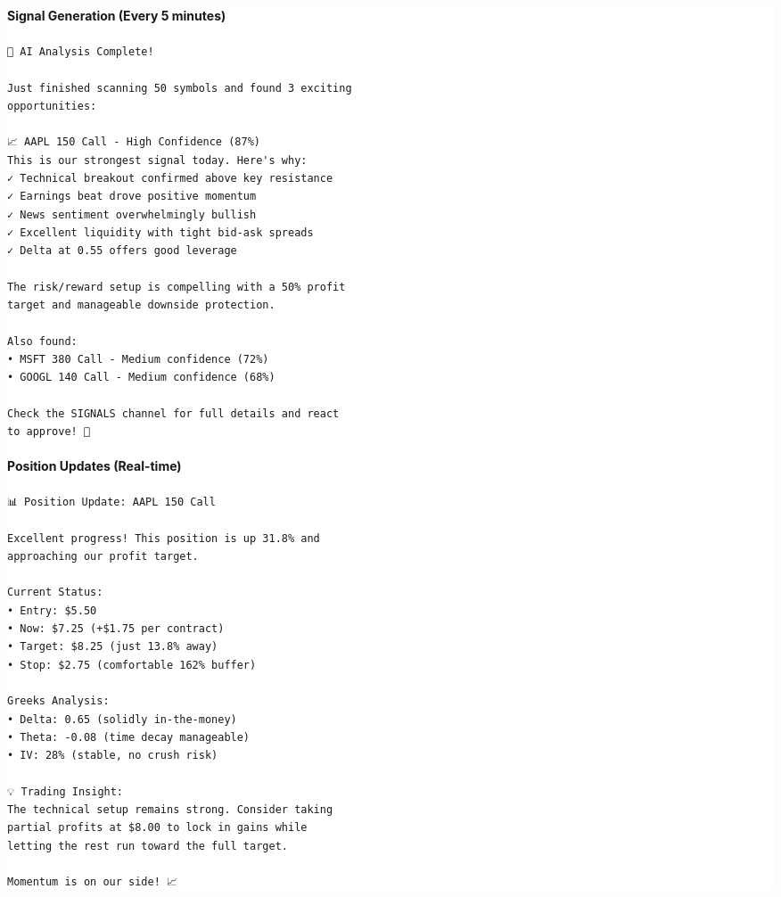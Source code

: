 #### **Signal Generation** (Every 5 minutes)
```
🤖 AI Analysis Complete!

Just finished scanning 50 symbols and found 3 exciting
opportunities:

📈 AAPL 150 Call - High Confidence (87%)
This is our strongest signal today. Here's why:
✓ Technical breakout confirmed above key resistance
✓ Earnings beat drove positive momentum
✓ News sentiment overwhelmingly bullish
✓ Excellent liquidity with tight bid-ask spreads
✓ Delta at 0.55 offers good leverage

The risk/reward setup is compelling with a 50% profit
target and manageable downside protection.

Also found:
• MSFT 380 Call - Medium confidence (72%)
• GOOGL 140 Call - Medium confidence (68%)

Check the SIGNALS channel for full details and react
to approve! 🎯
```

#### **Position Updates** (Real-time)
```
📊 Position Update: AAPL 150 Call

Excellent progress! This position is up 31.8% and 
approaching our profit target.

Current Status:
• Entry: $5.50
• Now: $7.25 (+$1.75 per contract)
• Target: $8.25 (just 13.8% away)
• Stop: $2.75 (comfortable 162% buffer)

Greeks Analysis:
• Delta: 0.65 (solidly in-the-money)
• Theta: -0.08 (time decay manageable)
• IV: 28% (stable, no crush risk)

💡 Trading Insight:
The technical setup remains strong. Consider taking
partial profits at $8.00 to lock in gains while
letting the rest run toward the full target.

Momentum is on our side! 📈
```
